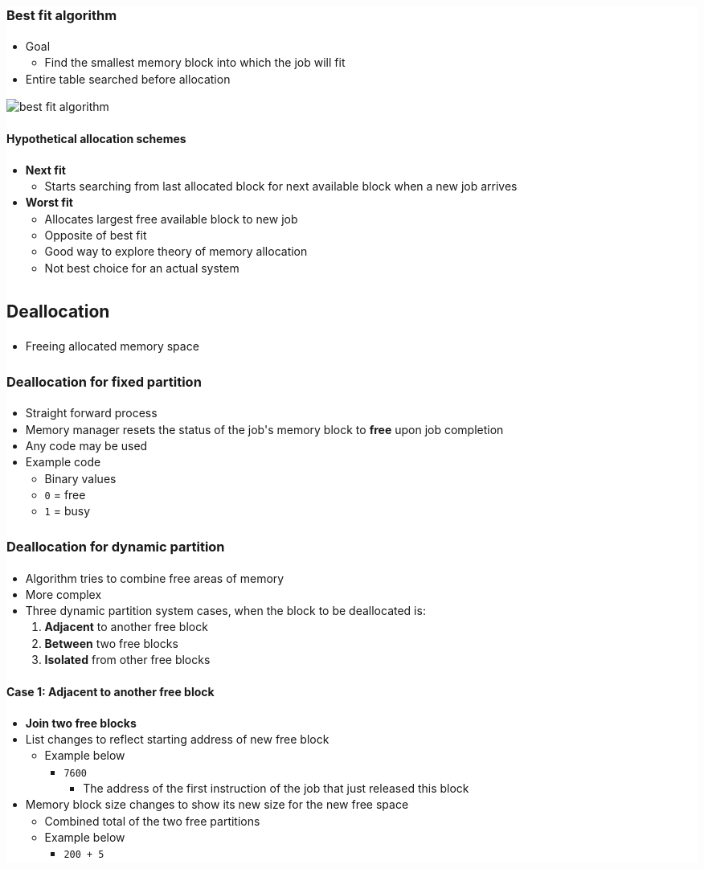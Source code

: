 ### Best fit algorithm

- Goal
	- Find the smallest memory block into which the job will fit
- Entire table searched before allocation

![best fit algorithm](http://snag.gy/VsxKf.jpg)

#### Hypothetical allocation schemes

- **Next fit**
	- Starts searching from last allocated block for next available block when a new job arrives
- **Worst fit**
	- Allocates largest free available block to new job
	- Opposite of best fit
	- Good way to explore theory of memory allocation
	- Not best choice for an actual system

## Deallocation

- Freeing allocated memory space

### Deallocation for fixed partition

- Straight forward process
- Memory manager resets the status of the job's memory block to **free** upon job completion
- Any code may be used
- Example code
	- Binary values
	- `0` = free
	- `1` = busy

### Deallocation for dynamic partition

- Algorithm tries to combine free areas of memory
- More complex
- Three dynamic partition system cases, when the block to be deallocated is:
	1. **Adjacent** to another free block
	2. **Between** two free blocks
	3. **Isolated** from other free blocks

#### Case 1: Adjacent to another free block

- **Join two free blocks**
- List changes to reflect starting address of new free block
	- Example below
		- `7600`
			- The address of the first instruction of the job that just released this block
- Memory block size changes to show its new size for the new free space
	- Combined total of the two free partitions
	- Example below
		- `200 + 5`
